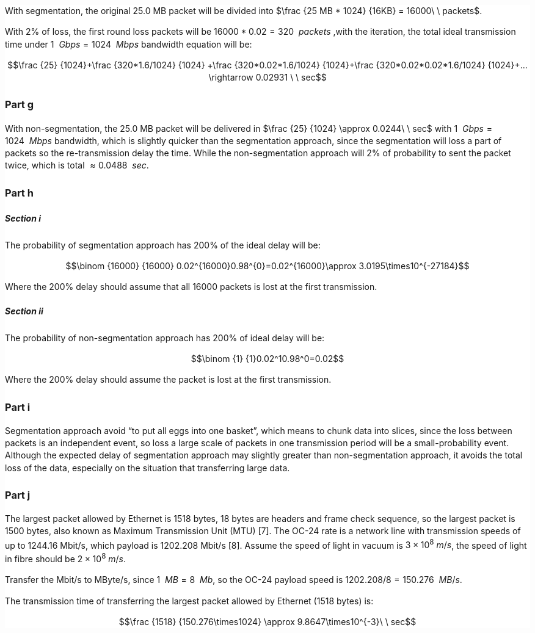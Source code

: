 With segmentation, the original 25.0 MB packet will be divided into $\frac {25 MB * 1024} {16KB} = 16000\ \ packets$.

With 2% of loss, the first round loss packets will be $16000*0.02=320\ \ packets$ ,with the iteration, the total ideal transmission time under $1\ \ Gbps=1024\ \ Mbps$ bandwidth equation will be:

$$\frac {25} {1024}+\frac {320*1.6/1024} {1024} +\frac {320*0.02*1.6/1024} {1024}+\frac {320*0.02*0.02*1.6/1024} {1024}+... \rightarrow 0.02931 \ \ sec$$

### Part g

With non-segmentation, the 25.0 MB packet will be delivered in $\frac {25} {1024} \approx 0.0244\ \ sec$ with $1\ \ Gbps=1024\ \ Mbps$ bandwidth, which is slightly quicker than the segmentation approach, since the segmentation will loss a part of packets so the re-transmission delay the time. While the non-segmentation approach will 2% of probability to sent the packet twice, which is total $\approx0.0488\ \ sec$. 

### Part h

##### *Section i*

The probability of segmentation approach has 200% of the ideal delay will be:

$$\binom {16000} {16000} 0.02^{16000}0.98^{0}=0.02^{16000}\approx 3.0195\times10^{-27184}$$

Where the 200% delay should assume that all 16000 packets is lost at the first transmission.

##### *Section ii*

The probability of non-segmentation approach has 200% of ideal delay will be:

$$\binom {1} {1}0.02^10.98^0=0.02$$

Where the 200% delay should assume the packet is lost at the first transmission.

### Part i

Segmentation approach avoid “to put all eggs into one basket”, which means to chunk data into slices, since the loss between packets is an independent event, so loss a large scale of packets in one transmission period will be a small-probability event. Although the expected delay of segmentation approach may slightly greater than non-segmentation approach, it avoids the total loss of the data, especially on the situation that transferring large data. 

### Part j

The largest packet allowed by Ethernet is 1518 bytes, 18 bytes are headers and frame check sequence, so the largest packet is 1500 bytes, also known as Maximum Transmission Unit (MTU) [7]. The OC-24 rate is a network line with transmission speeds of up to 1244.16 Mbit/s, which payload is 1202.208 Mbit/s [8]. Assume the speed of light in vacuum is $3\times10^8\ m/s$, the speed of light in fibre should be $2\times 10^8\ m/s$. 

Transfer the Mbit/s to MByte/s, since $1 \ \ MB = 8 \ \ Mb$, so the OC-24 payload speed is $1202.208/8=150.276\ \ MB/s$. 

The transmission time of transferring the largest packet allowed by Ethernet (1518 bytes) is:

$$\frac {1518} {150.276\times1024} \approx 9.8647\times10^{-3}\ \ sec$$
